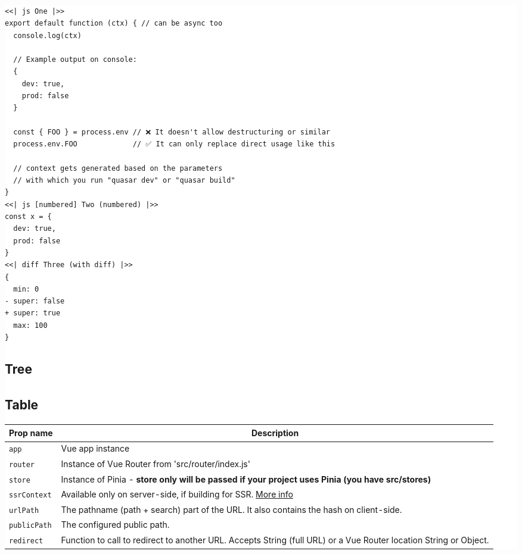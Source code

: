 ```tabs quasar.config file
<<| js One |>>
export default function (ctx) { // can be async too
  console.log(ctx)

  // Example output on console:
  {
    dev: true,
    prod: false
  }

  const { FOO } = process.env // ❌ It doesn't allow destructuring or similar
  process.env.FOO             // ✅ It can only replace direct usage like this

  // context gets generated based on the parameters
  // with which you run "quasar dev" or "quasar build"
}
<<| js [numbered] Two (numbered) |>>
const x = {
  dev: true,
  prod: false
}
<<| diff Three (with diff) |>>
{
  min: 0
- super: false
+ super: true
  max: 100
}
```

## Tree

<DocTree :def="scope.tree" />

## Table

| Prop name    | Description                                                                                                       |
| ------------ | ----------------------------------------------------------------------------------------------------------------- |
| `app`        | Vue app instance                                                                                                  |
| `router`     | Instance of Vue Router from 'src/router/index.js'                                                                 |
| `store`      | Instance of Pinia - **store only will be passed if your project uses Pinia (you have src/stores)**                |
| `ssrContext` | Available only on server-side, if building for SSR. [More info](/quasar-cli-vite/developing-ssr/ssr-context)      |
| `urlPath`    | The pathname (path + search) part of the URL. It also contains the hash on client-side.                           |
| `publicPath` | The configured public path.                                                                                       |
| `redirect`   | Function to call to redirect to another URL. Accepts String (full URL) or a Vue Router location String or Object. |
